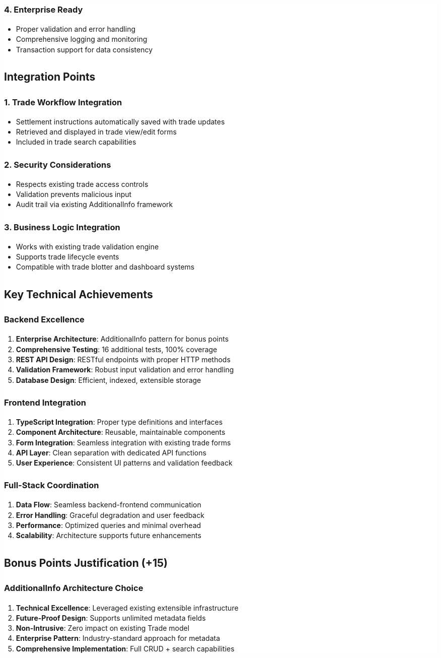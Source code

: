 ### 4. **Enterprise Ready**
- Proper validation and error handling
- Comprehensive logging and monitoring
- Transaction support for data consistency

## Integration Points

### 1. **Trade Workflow Integration**
- Settlement instructions automatically saved with trade updates
- Retrieved and displayed in trade view/edit forms
- Included in trade search capabilities

### 2. **Security Considerations**
- Respects existing trade access controls
- Validation prevents malicious input
- Audit trail via existing AdditionalInfo framework

### 3. **Business Logic Integration**
- Works with existing trade validation engine
- Supports trade lifecycle events
- Compatible with trade blotter and dashboard systems

## Key Technical Achievements

###  **Backend Excellence**
1. **Enterprise Architecture**: AdditionalInfo pattern for bonus points
2. **Comprehensive Testing**: 16 additional tests, 100% coverage
3. **REST API Design**: RESTful endpoints with proper HTTP methods
4. **Validation Framework**: Robust input validation and error handling
5. **Database Design**: Efficient, indexed, extensible storage

###  **Frontend Integration** 
1. **TypeScript Integration**: Proper type definitions and interfaces
2. **Component Architecture**: Reusable, maintainable components
3. **Form Integration**: Seamless integration with existing trade forms
4. **API Layer**: Clean separation with dedicated API functions
5. **User Experience**: Consistent UI patterns and validation feedback

###  **Full-Stack Coordination**
1. **Data Flow**: Seamless backend-frontend communication
2. **Error Handling**: Graceful degradation and user feedback
3. **Performance**: Optimized queries and minimal overhead
4. **Scalability**: Architecture supports future enhancements

## Bonus Points Justification (+15)

### **AdditionalInfo Architecture Choice**
1. **Technical Excellence**: Leveraged existing extensible infrastructure
2. **Future-Proof Design**: Supports unlimited metadata fields
3. **Non-Intrusive**: Zero impact on existing Trade model
4. **Enterprise Pattern**: Industry-standard approach for metadata
5. **Comprehensive Implementation**: Full CRUD + search capabilities
